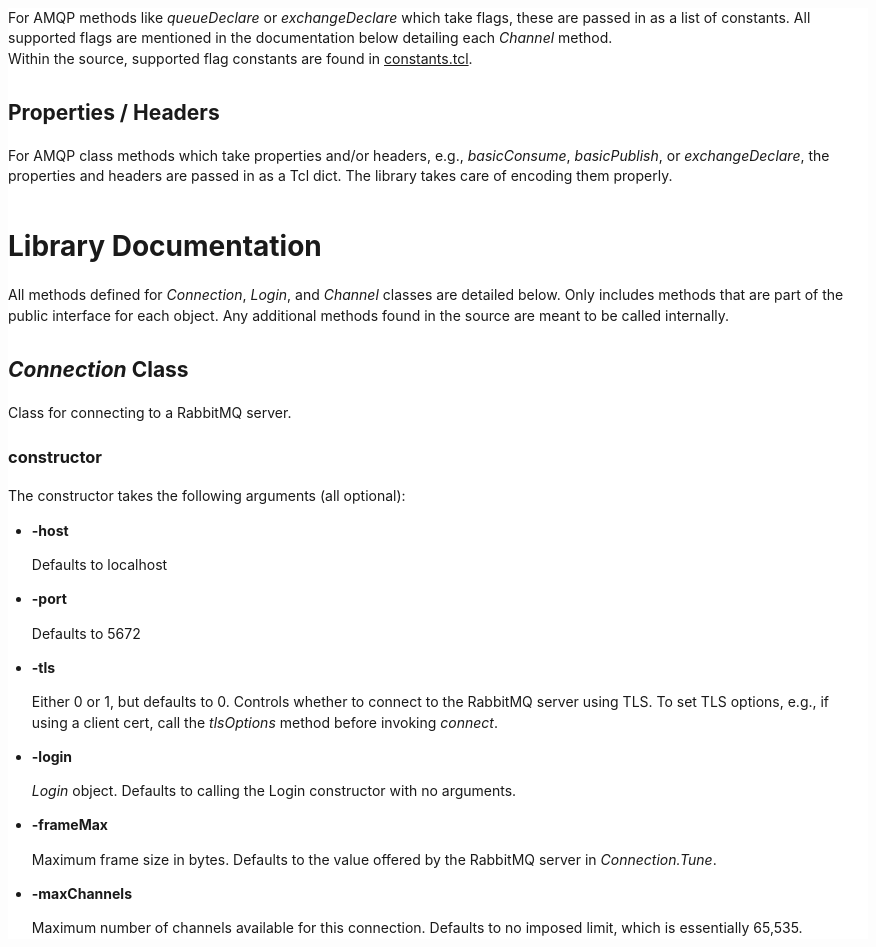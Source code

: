 For AMQP methods like _queueDeclare_ or _exchangeDeclare_ which take flags, these are passed in as a list of
constants.  All supported flags are mentioned in the documentation below detailing each _Channel_ method.  
Within the source, supported flag constants are found in [constants.tcl](package/constants.tcl#L102-L130).

## Properties / Headers

For AMQP class methods which take properties and/or headers, e.g., _basicConsume_, _basicPublish_, or _exchangeDeclare_, the 
properties and headers are passed in as a Tcl dict.  The library takes care of encoding them properly.

# Library Documentation

All methods defined for _Connection_, _Login_, and _Channel_ classes are detailed below.  Only includes methods that are
part of the public interface for each object.  Any additional methods found in the source are meant to be called internally.

## _Connection_ Class

Class for connecting to a RabbitMQ server.

### constructor

The constructor takes the following arguments (all optional):

* __-host__

    Defaults to localhost

* __-port__

    Defaults to 5672

* __-tls__

    Either 0 or 1, but defaults to 0.  Controls whether to connect to the RabbitMQ server using TLS. To set
    TLS options, e.g., if using a client cert, call the _tlsOptions_ method before invoking _connect_.

* __-login__

    _Login_ object.  Defaults to calling the Login constructor with no arguments.

* __-frameMax__

    Maximum frame size in bytes.  Defaults to the value offered by the RabbitMQ server in _Connection.Tune_.

* __-maxChannels__

    Maximum number of channels available for this connection.  Defaults to no imposed limit, which is essentially 65,535.
